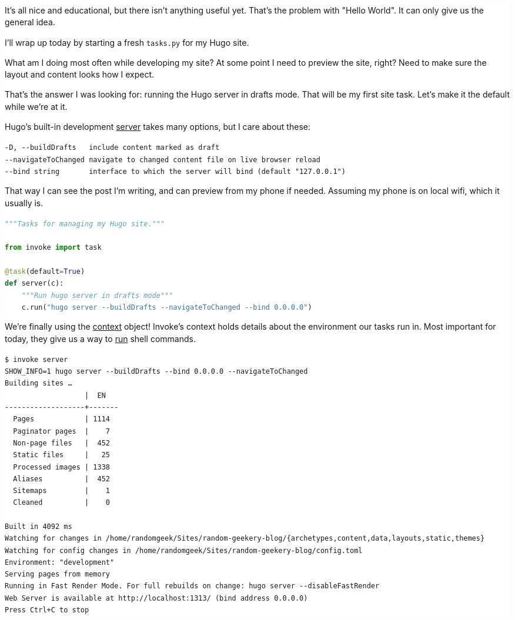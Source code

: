 It’s all nice and educational, but there isn’t anything useful yet. That’s the problem with "Hello World". It can only give us the general idea.

I’ll wrap up today by starting a fresh `tasks.py` for my Hugo site.

What am I doing most often while developing my site? At some point I need to preview the site, right? Need to make sure the layout and content looks how I expect.

That’s the answer I was looking for: running the Hugo server in drafts mode. That will be my first site task. Let’s make it the default while we’re at it.

Hugo’s built-in development [server](https://gohugo.io/commands/hugo_server/) takes many options, but I care about these:

````
-D, --buildDrafts   include content marked as draft
--navigateToChanged navigate to changed content file on live browser reload
--bind string       interface to which the server will bind (default "127.0.0.1")
````

That way I can see the post I’m writing, and can preview from my phone
if needed. Assuming my phone is on local wifi, which it usually is.

````python
"""Tasks for managing my Hugo site."""

from invoke import task

@task(default=True)
def server(c):
    """Run hugo server in drafts mode"""
    c.run("hugo server --buildDrafts --navigateToChanged --bind 0.0.0.0")
````

We’re finally using the [context](http://docs.pyinvoke.org/en/stable/api/context.html) object! Invoke’s context holds details about the environment our tasks run in. Most important for today, they give us a way to [run](http://docs.pyinvoke.org/en/stable/api/context.html#invoke.context.Context.run) shell commands.

````
$ invoke server
SHOW_INFO=1 hugo server --buildDrafts --bind 0.0.0.0 --navigateToChanged
Building sites …
                   |  EN
-------------------+-------
  Pages            | 1114
  Paginator pages  |    7
  Non-page files   |  452
  Static files     |   25
  Processed images | 1338
  Aliases          |  452
  Sitemaps         |    1
  Cleaned          |    0

Built in 4092 ms
Watching for changes in /home/randomgeek/Sites/random-geekery-blog/{archetypes,content,data,layouts,static,themes}
Watching for config changes in /home/randomgeek/Sites/random-geekery-blog/config.toml
Environment: "development"
Serving pages from memory
Running in Fast Render Mode. For full rebuilds on change: hugo server --disableFastRender
Web Server is available at http://localhost:1313/ (bind address 0.0.0.0)
Press Ctrl+C to stop
````
